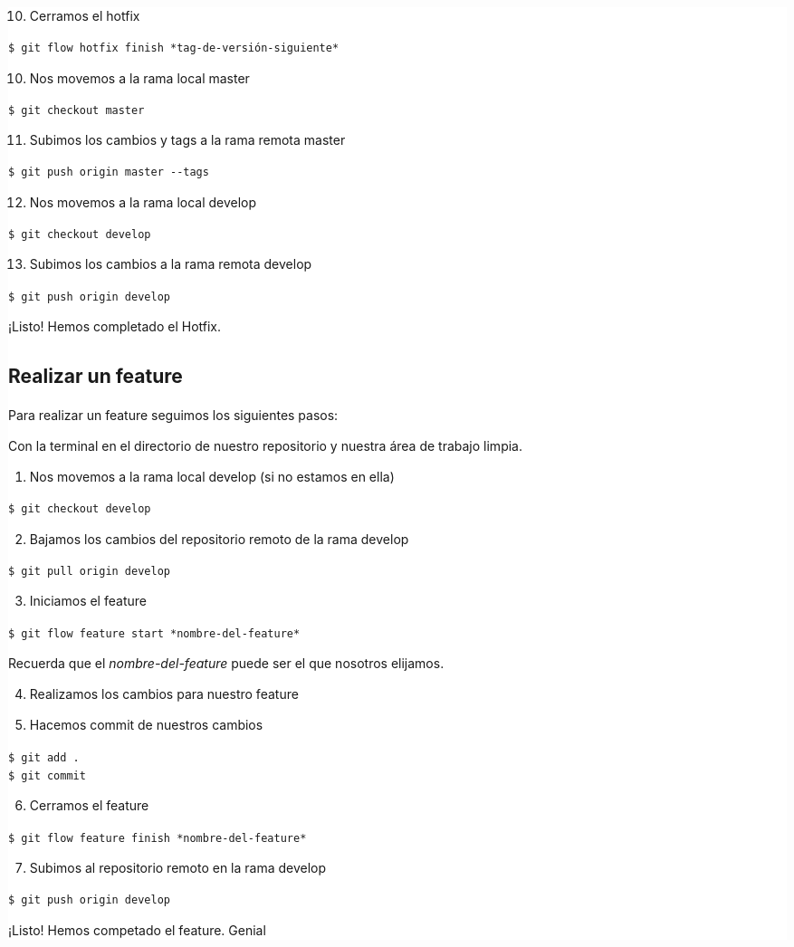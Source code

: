 10. Cerramos el hotfix
```
$ git flow hotfix finish *tag-de-versión-siguiente*
```

10. Nos movemos a la rama local master
```
$ git checkout master
```

11. Subimos los cambios y tags a la rama remota master
```
$ git push origin master --tags
```

12. Nos movemos a la rama local develop
```
$ git checkout develop
```

13. Subimos los cambios a la rama remota develop
```
$ git push origin develop
```

¡Listo! Hemos completado el Hotfix.


## Realizar un feature

Para realizar un feature seguimos los siguientes pasos:

Con la terminal en el directorio de nuestro repositorio y nuestra área de trabajo limpia.

1. Nos movemos a la rama local develop (si no estamos en ella)
```
$ git checkout develop
```

2. Bajamos los cambios del repositorio remoto de la rama develop
```
$ git pull origin develop
```

3. Iniciamos el feature
```
$ git flow feature start *nombre-del-feature*
```
Recuerda que el *nombre-del-feature* puede ser el que nosotros elijamos.

4. Realizamos los cambios para nuestro feature

5. Hacemos commit de nuestros cambios
```
$ git add .
$ git commit
```

6. Cerramos el feature
```
$ git flow feature finish *nombre-del-feature*
```

7. Subimos al repositorio remoto en la rama develop
```
$ git push origin develop
```

¡Listo! Hemos competado el feature. Genial